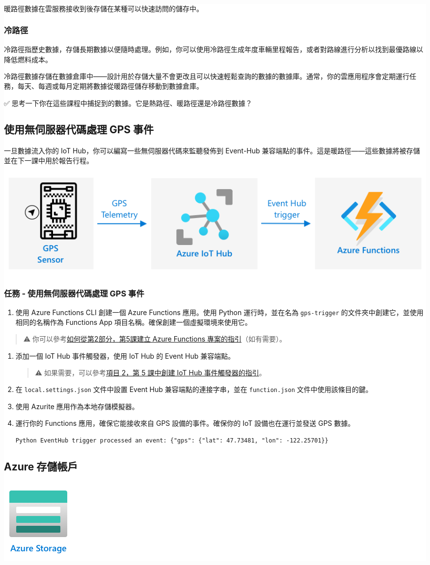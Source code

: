 暖路徑數據在雲服務接收到後存儲在某種可以快速訪問的儲存中。

### 冷路徑

冷路徑指歷史數據，存儲長期數據以便隨時處理。例如，你可以使用冷路徑生成年度車輛里程報告，或者對路線進行分析以找到最優路線以降低燃料成本。

冷路徑數據存儲在數據倉庫中——設計用於存儲大量不會更改且可以快速輕鬆查詢的數據的數據庫。通常，你的雲應用程序會定期運行任務，每天、每週或每月定期將數據從暖路徑儲存移動到數據倉庫。

✅ 思考一下你在這些課程中捕捉到的數據。它是熱路徑、暖路徑還是冷路徑數據？

## 使用無伺服器代碼處理 GPS 事件

一旦數據流入你的 IoT Hub，你可以編寫一些無伺服器代碼來監聽發佈到 Event-Hub 兼容端點的事件。這是暖路徑——這些數據將被存儲並在下一課中用於報告行程。

![將 GPS 遙測數據從 IoT 設備發送到 IoT Hub，然後通過事件中心觸發器發送到 Azure Functions](../../../../../translated_images/gps-telemetry-iot-hub-functions.24d3fa5592455e9f4e2fe73856b40c3915a292b90263c31d652acfd976cfedd8.hk.png)

### 任務 - 使用無伺服器代碼處理 GPS 事件

1. 使用 Azure Functions CLI 創建一個 Azure Functions 應用。使用 Python 運行時，並在名為 `gps-trigger` 的文件夾中創建它，並使用相同的名稱作為 Functions App 項目名稱。確保創建一個虛擬環境來使用它。
> ⚠️ 你可以參考[如何從第2部分，第5課建立 Azure Functions 專案的指引](../../../2-farm/lessons/5-migrate-application-to-the-cloud/README.md#create-a-serverless-application)（如有需要）。
1. 添加一個 IoT Hub 事件觸發器，使用 IoT Hub 的 Event Hub 兼容端點。

    > ⚠️ 如果需要，可以參考[項目 2，第 5 課中創建 IoT Hub 事件觸發器的指引](../../../2-farm/lessons/5-migrate-application-to-the-cloud/README.md#create-an-iot-hub-event-trigger)。

1. 在 `local.settings.json` 文件中設置 Event Hub 兼容端點的連接字串，並在 `function.json` 文件中使用該條目的鍵。

1. 使用 Azurite 應用作為本地存儲模擬器。

1. 運行你的 Functions 應用，確保它能接收來自 GPS 設備的事件。確保你的 IoT 設備也在運行並發送 GPS 數據。

    ```output
    Python EventHub trigger processed an event: {"gps": {"lat": 47.73481, "lon": -122.25701}}
    ```

## Azure 存儲帳戶

![Azure Storage 標誌](../../../../../translated_images/azure-storage-logo.605c0f602c640d482a80f1b35a2629a32d595711b7ab1d7ceea843250615ff32.hk.png)
